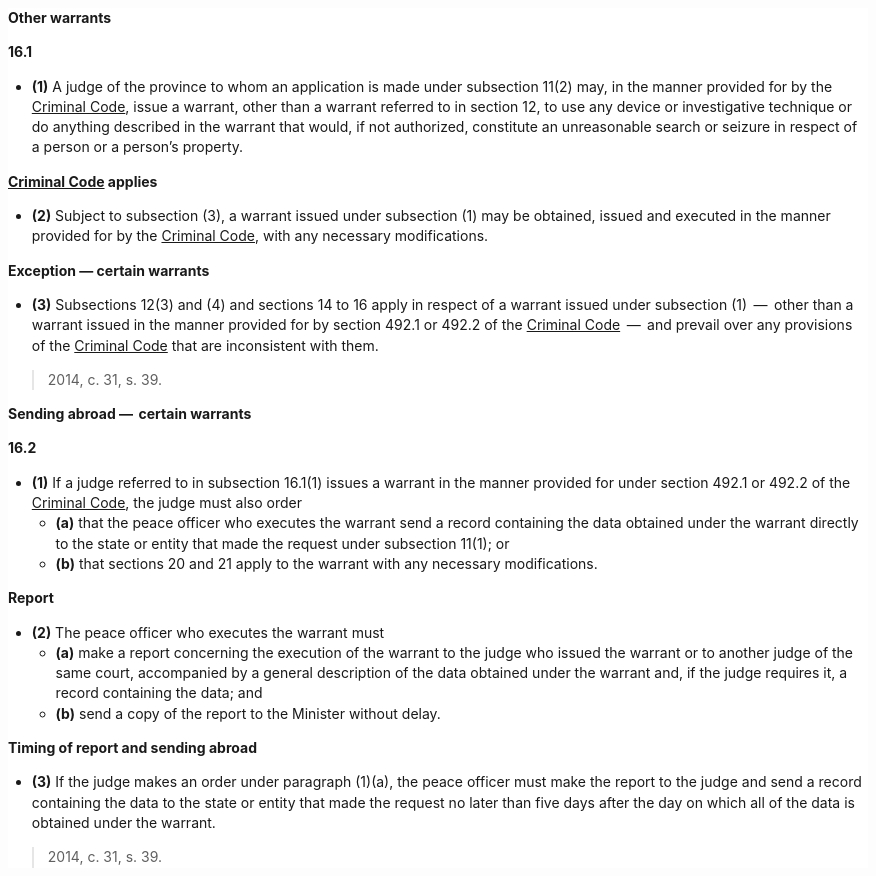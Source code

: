 



**Other warrants**

**16.1** 

- **(1)** A judge of the province to whom an application is made under subsection 11(2) may, in the manner provided for by the [Criminal Code](/en/Acts/Revised%20Statutes%20of%20Canada/C/C-46.md), issue a warrant, other than a warrant referred to in section 12, to use any device or investigative technique or do anything described in the warrant that would, if not authorized, constitute an unreasonable search or seizure in respect of a person or a person’s property.

**[Criminal Code](/en/Acts/Revised%20Statutes%20of%20Canada/C/C-46.md) applies**

- **(2)** Subject to subsection (3), a warrant issued under subsection (1) may be obtained, issued and executed in the manner provided for by the [Criminal Code](/en/Acts/Revised%20Statutes%20of%20Canada/C/C-46.md), with any necessary modifications.

**Exception — certain warrants**

- **(3)** Subsections 12(3) and (4) and sections 14 to 16 apply in respect of a warrant issued under subsection (1)  —  other than a warrant issued in the manner provided for by section 492.1 or 492.2 of the [Criminal Code](/en/Acts/Revised%20Statutes%20of%20Canada/C/C-46.md)  —  and prevail over any provisions of the [Criminal Code](/en/Acts/Revised%20Statutes%20of%20Canada/C/C-46.md) that are inconsistent with them.
> 2014, c. 31, s. 39.





**Sending abroad —  certain warrants**

**16.2** 

- **(1)** If a judge referred to in subsection 16.1(1) issues a warrant in the manner provided for under section 492.1 or 492.2 of the [Criminal Code](/en/Acts/Revised%20Statutes%20of%20Canada/C/C-46.md), the judge must also order
	- **(a)** that the peace officer who executes the warrant send a record containing the data obtained under the warrant directly to the state or entity that made the request under subsection 11(1); or
	- **(b)** that sections 20 and 21 apply to the warrant with any necessary modifications.

**Report**

- **(2)** The peace officer who executes the warrant must
	- **(a)** make a report concerning the execution of the warrant to the judge who issued the warrant or to another judge of the same court, accompanied by a general description of the data obtained under the warrant and, if the judge requires it, a record containing the data; and
	- **(b)** send a copy of the report to the Minister without delay.

**Timing of report and sending abroad**

- **(3)** If the judge makes an order under paragraph (1)(a), the peace officer must make the report to the judge and send a record containing the data to the state or entity that made the request no later than five days after the day on which all of the data is obtained under the warrant.
> 2014, c. 31, s. 39.



